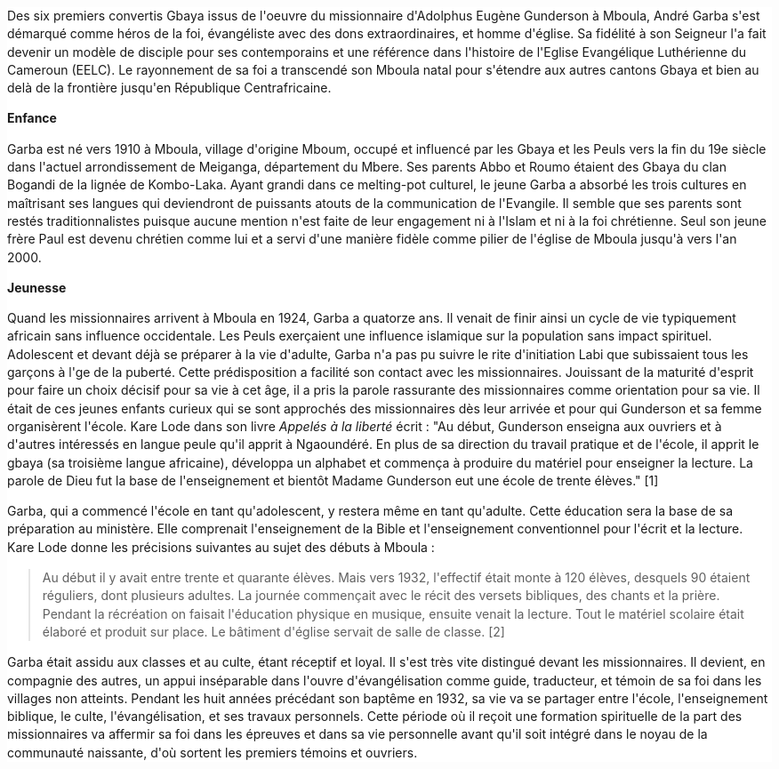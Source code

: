 


Des six premiers convertis Gbaya issus de l'oeuvre du missionnaire d'Adolphus Eugène Gunderson à Mboula, André Garba s'est démarqué comme héros de la foi, évangéliste avec des dons extraordinaires, et homme d'église. Sa fidélité à son Seigneur l'a fait devenir un modèle de disciple pour ses contemporains et une référence dans l'histoire de l'Eglise Evangélique Luthérienne du Cameroun (EELC). Le rayonnement de sa foi a transcendé son Mboula natal pour s'étendre aux autres cantons Gbaya et bien au delà de la frontière jusqu'en République Centrafricaine.

**Enfance**

Garba est né vers 1910 à Mboula, village d'origine Mboum, occupé et influencé par les Gbaya et les Peuls vers la fin du 19e siècle dans l'actuel arrondissement de Meiganga, département du Mbere. Ses parents Abbo et Roumo étaient des Gbaya du clan Bogandi de la lignée de Kombo-Laka. Ayant grandi dans ce melting-pot culturel, le jeune Garba a absorbé les trois cultures en maîtrisant ses langues qui deviendront de puissants atouts de la communication de l'Evangile. Il semble que ses parents sont restés traditionnalistes puisque aucune mention n'est faite de leur engagement ni à l'Islam et ni à la foi chrétienne. Seul son jeune frère Paul est devenu chrétien comme lui et a servi d'une manière fidèle comme pilier de l'église de Mboula jusqu'à vers l'an 2000.

**Jeunesse**

Quand les missionnaires arrivent à Mboula en 1924, Garba a quatorze ans. Il venait de finir ainsi un cycle de vie typiquement africain sans influence occidentale. Les Peuls exerçaient une influence islamique sur la population sans impact spirituel. Adolescent et devant déjà se préparer à la vie d'adulte, Garba n'a pas pu suivre le rite d'initiation Labi que subissaient tous les garçons à l'ge de la puberté. Cette prédisposition a facilité son contact avec les missionnaires. Jouissant de la maturité d'esprit pour faire un choix décisif pour sa vie à cet âge, il a pris la parole rassurante des missionnaires comme orientation pour sa vie. Il était de ces jeunes enfants curieux qui se sont approchés des missionnaires dès leur arrivée et pour qui Gunderson et sa femme organisèrent l'école. Kare Lode dans son livre *Appelés à la liberté* écrit : "Au début, Gunderson enseigna aux ouvriers et à d'autres intéressés en langue peule qu'il apprit à Ngaoundéré. En plus de sa direction du travail pratique et de l'école, il apprit le gbaya (sa troisième langue africaine), développa un alphabet et commença à produire du matériel pour enseigner la lecture. La parole de Dieu fut la base de l'enseignement et bientôt Madame Gunderson eut une école de trente élèves." [1]

Garba, qui a commencé l'école en tant qu'adolescent, y restera même en tant qu'adulte. Cette éducation sera la base de sa préparation au ministère. Elle comprenait l'enseignement de la Bible et l'enseignement conventionnel pour l'écrit et la lecture. Kare Lode donne les précisions suivantes au sujet des débuts à Mboula :

>
> Au début il y avait entre trente et quarante élèves. Mais vers 1932, l'effectif était monte à 120 élèves, desquels 90 étaient réguliers, dont plusieurs adultes. La journée commençait avec le récit des versets bibliques, des chants et la prière. Pendant la récréation on faisait l'éducation physique en musique, ensuite venait la lecture. Tout le matériel scolaire était élaboré et produit sur place. Le bâtiment d'église servait de salle de classe. [2]
>

Garba était assidu aux classes et au culte, étant réceptif et loyal. Il s'est très vite distingué devant les missionnaires. Il devient, en compagnie des autres, un appui inséparable dans l'ouvre d'évangélisation comme guide, traducteur, et témoin de sa foi dans les villages non atteints. Pendant les huit années précédant son baptême en 1932, sa vie va se partager entre l'école, l'enseignement biblique, le culte, l'évangélisation, et ses travaux personnels. Cette période où il reçoit une formation spirituelle de la part des missionnaires va affermir sa foi dans les épreuves et dans sa vie personnelle avant qu'il soit intégré dans le noyau de la communauté naissante, d'où sortent les premiers témoins et ouvriers.
